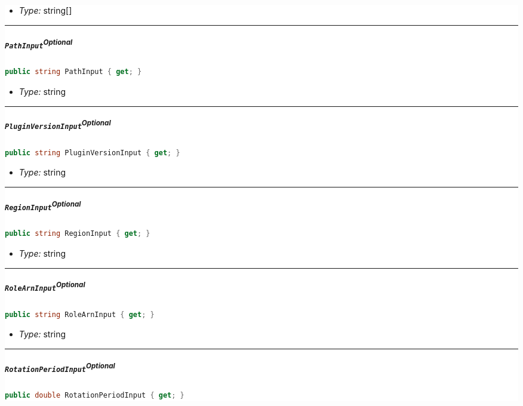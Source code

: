 - *Type:* string[]

---

##### `PathInput`<sup>Optional</sup> <a name="PathInput" id="@cdktf/provider-vault.awsSecretBackend.AwsSecretBackend.property.pathInput"></a>

```csharp
public string PathInput { get; }
```

- *Type:* string

---

##### `PluginVersionInput`<sup>Optional</sup> <a name="PluginVersionInput" id="@cdktf/provider-vault.awsSecretBackend.AwsSecretBackend.property.pluginVersionInput"></a>

```csharp
public string PluginVersionInput { get; }
```

- *Type:* string

---

##### `RegionInput`<sup>Optional</sup> <a name="RegionInput" id="@cdktf/provider-vault.awsSecretBackend.AwsSecretBackend.property.regionInput"></a>

```csharp
public string RegionInput { get; }
```

- *Type:* string

---

##### `RoleArnInput`<sup>Optional</sup> <a name="RoleArnInput" id="@cdktf/provider-vault.awsSecretBackend.AwsSecretBackend.property.roleArnInput"></a>

```csharp
public string RoleArnInput { get; }
```

- *Type:* string

---

##### `RotationPeriodInput`<sup>Optional</sup> <a name="RotationPeriodInput" id="@cdktf/provider-vault.awsSecretBackend.AwsSecretBackend.property.rotationPeriodInput"></a>

```csharp
public double RotationPeriodInput { get; }
```

